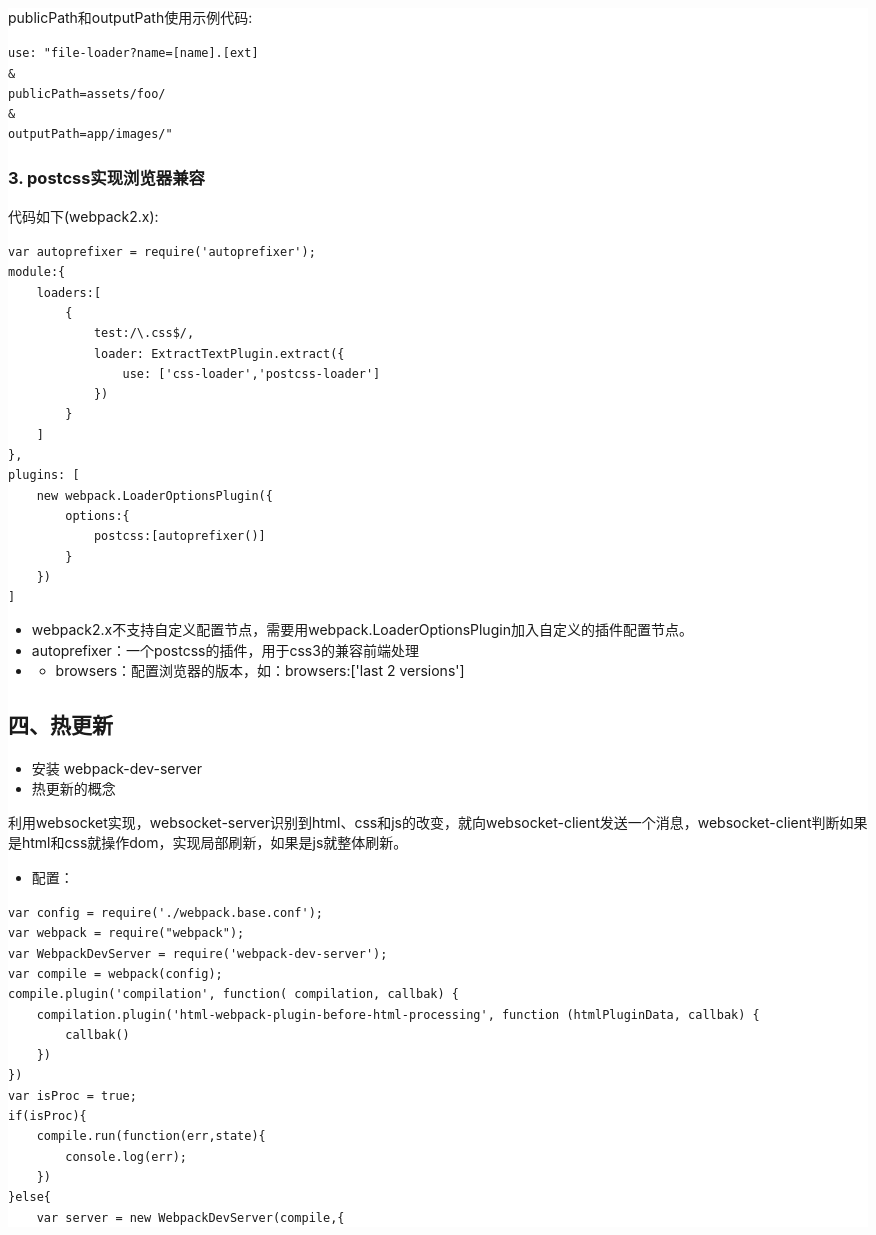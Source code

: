 publicPath和outputPath使用示例代码:

```
use: "file-loader?name=[name].[ext]
&
publicPath=assets/foo/
&
outputPath=app/images/"
```

### 3. postcss实现浏览器兼容

代码如下\(webpack2.x\):

```
var autoprefixer = require('autoprefixer');
module:{
    loaders:[
        {
            test:/\.css$/,
            loader: ExtractTextPlugin.extract({
                use: ['css-loader','postcss-loader']
            })
        }
    ]       
},
plugins: [
    new webpack.LoaderOptionsPlugin({
        options:{
            postcss:[autoprefixer()]  
        }
    })
]
```

* webpack2.x不支持自定义配置节点，需要用webpack.LoaderOptionsPlugin加入自定义的插件配置节点。
* autoprefixer：一个postcss的插件，用于css3的兼容前端处理
* * browsers：配置浏览器的版本，如：browsers:\['last 2 versions'\]

## 四、热更新

* 安装 webpack-dev-server
* 热更新的概念

利用websocket实现，websocket-server识别到html、css和js的改变，就向websocket-client发送一个消息，websocket-client判断如果是html和css就操作dom，实现局部刷新，如果是js就整体刷新。

* 配置：

```
var config = require('./webpack.base.conf');
var webpack = require("webpack");
var WebpackDevServer = require('webpack-dev-server');
var compile = webpack(config);
compile.plugin('compilation', function( compilation, callbak) {
    compilation.plugin('html-webpack-plugin-before-html-processing', function (htmlPluginData, callbak) {
        callbak()
    })
})
var isProc = true;
if(isProc){
    compile.run(function(err,state){
        console.log(err);
    })
}else{
    var server = new WebpackDevServer(compile,{
```